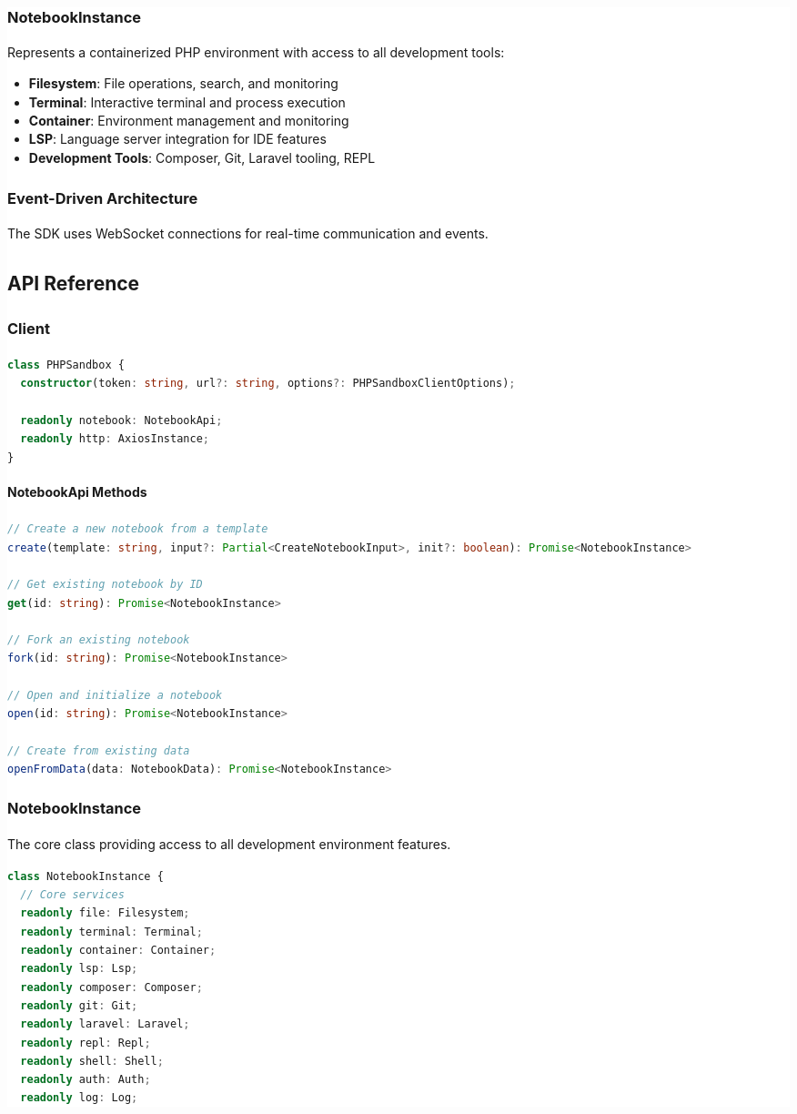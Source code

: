 ### NotebookInstance

Represents a containerized PHP environment with access to all development tools:

- **Filesystem**: File operations, search, and monitoring
- **Terminal**: Interactive terminal and process execution
- **Container**: Environment management and monitoring
- **LSP**: Language server integration for IDE features
- **Development Tools**: Composer, Git, Laravel tooling, REPL

### Event-Driven Architecture

The SDK uses WebSocket connections for real-time communication and events.

## API Reference

### Client

```typescript
class PHPSandbox {
  constructor(token: string, url?: string, options?: PHPSandboxClientOptions);

  readonly notebook: NotebookApi;
  readonly http: AxiosInstance;
}
```

#### NotebookApi Methods

```typescript
// Create a new notebook from a template
create(template: string, input?: Partial<CreateNotebookInput>, init?: boolean): Promise<NotebookInstance>

// Get existing notebook by ID
get(id: string): Promise<NotebookInstance>

// Fork an existing notebook
fork(id: string): Promise<NotebookInstance>

// Open and initialize a notebook
open(id: string): Promise<NotebookInstance>

// Create from existing data
openFromData(data: NotebookData): Promise<NotebookInstance>
```

### NotebookInstance

The core class providing access to all development environment features.

```typescript
class NotebookInstance {
  // Core services
  readonly file: Filesystem;
  readonly terminal: Terminal;
  readonly container: Container;
  readonly lsp: Lsp;
  readonly composer: Composer;
  readonly git: Git;
  readonly laravel: Laravel;
  readonly repl: Repl;
  readonly shell: Shell;
  readonly auth: Auth;
  readonly log: Log;

```